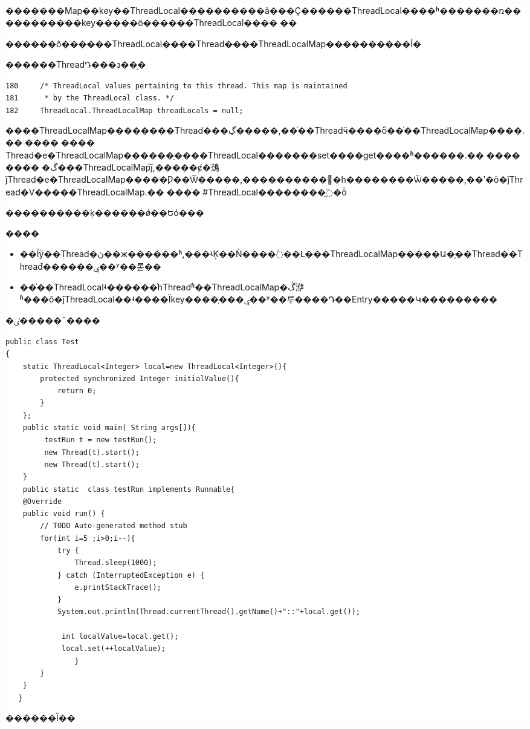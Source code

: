 �������Map��key��ThreadLocal����������ã���Ҫ������ThreadLocal����ʱ�������ռ�����������key�����ö������ThreadLocal���� ��

������ô������ThreadLocal����Thread����ThreadLocalMap����������أ�

������ThreadԴ���з��֣�

```
180     /* ThreadLocal values pertaining to this thread. This map is maintained
181      * by the ThreadLocal class. */
182     ThreadLocal.ThreadLocalMap threadLocals = null;
```

����ThreadLocalMap��������Thread���ڲ�����,��ͬ��Threadӵ����ȫ��ͬ��ThreadLocalMap����.��
����
���� Thread�е�ThreadLocalMap������ֵ����ThreadLocal�������set����get����ʱ������.��
���� 
���� �ڴ���ThreadLocalMap֮ǰ,�����ȼ�鵱ǰThread�е�ThreadLocalMap�����Ƿ��Ѿ�����,����������򴴽�һ��������Ѿ�����,��ʹ�õ�ǰThread�Ѵ�����ThreadLocalMap.��
���� 
#ThreadLocal��������̰߳�ȫ

����������ķ������ǿ��Եó���

����

 - ��Ϊÿ��Thread�ڽ��ж������ʱ,���ʵĶ��Ǹ����߳��Լ���ThreadLocalMap�����Ա�֤��Thread��Thread֮������ݷ��ʸ��롣��
 
 
 - ��ͬ��ThreadLocalʵ������ͬһThreadʱ��ThreadLocalMap�ڴ洢ʱ���õ�ǰThreadLocal��ʵ����Ϊkey����֤���ݷ��ʸ��루����Դ��Entry�����Կ���������

�ٸ�����˵����

```
public class Test
{
	static ThreadLocal<Integer> local=new ThreadLocal<Integer>(){
		protected synchronized Integer initialValue(){  
            return 0;  
        }
	};  
    public static void main( String args[]){
    	 testRun t = new testRun();
    	 new Thread(t).start();
    	 new Thread(t).start();
    }
    public static  class testRun implements Runnable{
	@Override
	public void run() {
		// TODO Auto-generated method stub
		for(int i=5 ;i>0;i--){
			try {  
		        Thread.sleep(1000);  
		    } catch (InterruptedException e) {  
		        e.printStackTrace();  
		    }
			System.out.println(Thread.currentThread().getName()+"::"+local.get());
			
		     int localValue=local.get();  
		     local.set(++localValue);  
		        } 
		}
	}   
   }
```
������Ϊ��
